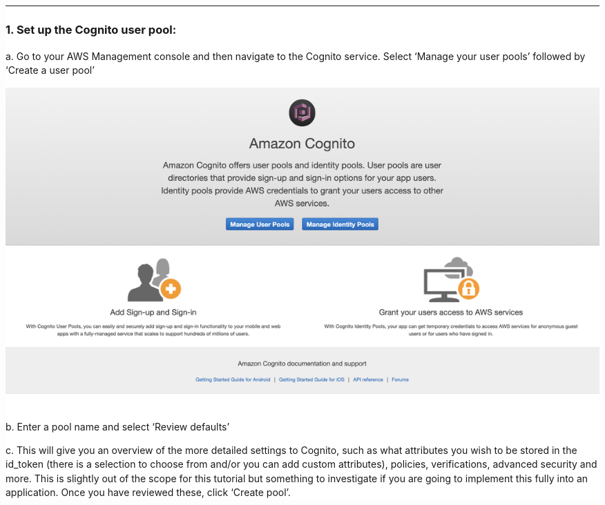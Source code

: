__________
### 1. Set up the Cognito user pool:

a. Go to your AWS Management console and then navigate to the Cognito service. Select ‘Manage your user pools’ followed by ‘Create a user pool’

![Cognito service](./images/cognito.png)

b. Enter a pool name and select ‘Review defaults’

c. This will give you an overview of the more detailed settings to Cognito, such as what attributes you wish to be stored in the id_token (there is a selection to choose from and/or you can add custom attributes), policies, verifications, advanced security and more. This is slightly out of the scope for this tutorial but something to investigate if you are going to implement this fully into an application. Once you have reviewed these, click ‘Create pool’.
